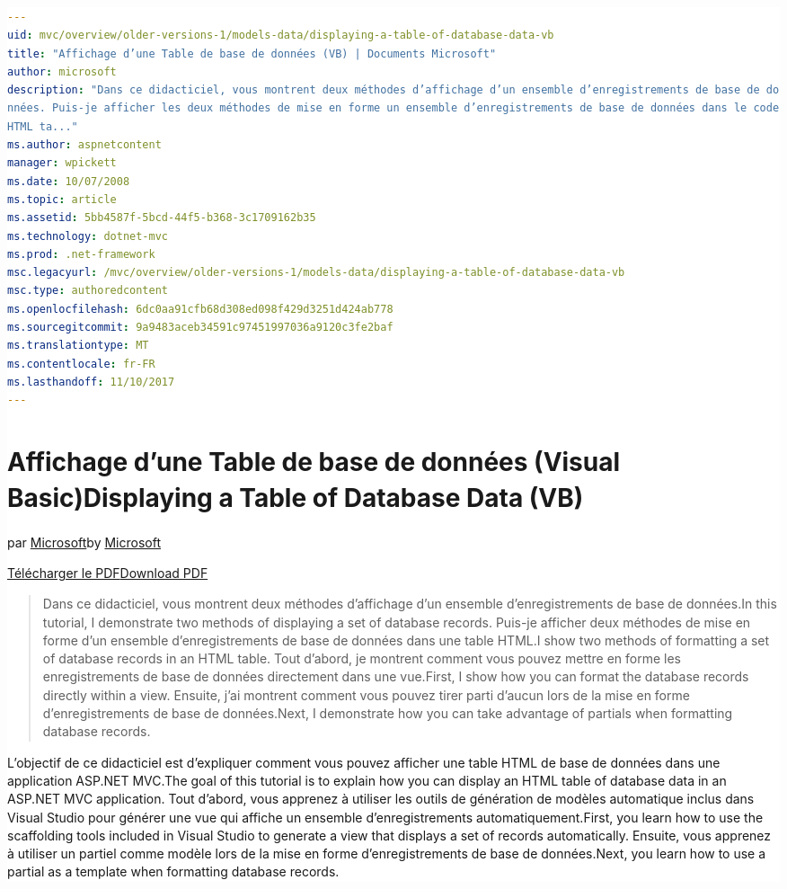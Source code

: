 ```yaml
---
uid: mvc/overview/older-versions-1/models-data/displaying-a-table-of-database-data-vb
title: "Affichage d’une Table de base de données (VB) | Documents Microsoft"
author: microsoft
description: "Dans ce didacticiel, vous montrent deux méthodes d’affichage d’un ensemble d’enregistrements de base de données. Puis-je afficher les deux méthodes de mise en forme un ensemble d’enregistrements de base de données dans le code HTML ta..."
ms.author: aspnetcontent
manager: wpickett
ms.date: 10/07/2008
ms.topic: article
ms.assetid: 5bb4587f-5bcd-44f5-b368-3c1709162b35
ms.technology: dotnet-mvc
ms.prod: .net-framework
msc.legacyurl: /mvc/overview/older-versions-1/models-data/displaying-a-table-of-database-data-vb
msc.type: authoredcontent
ms.openlocfilehash: 6dc0aa91cfb68d308ed098f429d3251d424ab778
ms.sourcegitcommit: 9a9483aceb34591c97451997036a9120c3fe2baf
ms.translationtype: MT
ms.contentlocale: fr-FR
ms.lasthandoff: 11/10/2017
---
```

<a name="displaying-a-table-of-database-data-vb"></a><span data-ttu-id="ebc1a-104">Affichage d’une Table de base de données (Visual Basic)</span><span class="sxs-lookup"><span data-stu-id="ebc1a-104">Displaying a Table of Database Data (VB)</span></span>
====================
<span data-ttu-id="ebc1a-105">par [Microsoft](https://github.com/microsoft)</span><span class="sxs-lookup"><span data-stu-id="ebc1a-105">by [Microsoft](https://github.com/microsoft)</span></span>

[<span data-ttu-id="ebc1a-106">Télécharger le PDF</span><span class="sxs-lookup"><span data-stu-id="ebc1a-106">Download PDF</span></span>](http://download.microsoft.com/download/1/1/f/11f721aa-d749-4ed7-bb89-a681b68894e6/ASPNET_MVC_Tutorial_11_VB.pdf)

> <span data-ttu-id="ebc1a-107">Dans ce didacticiel, vous montrent deux méthodes d’affichage d’un ensemble d’enregistrements de base de données.</span><span class="sxs-lookup"><span data-stu-id="ebc1a-107">In this tutorial, I demonstrate two methods of displaying a set of database records.</span></span> <span data-ttu-id="ebc1a-108">Puis-je afficher deux méthodes de mise en forme d’un ensemble d’enregistrements de base de données dans une table HTML.</span><span class="sxs-lookup"><span data-stu-id="ebc1a-108">I show two methods of formatting a set of database records in an HTML table.</span></span> <span data-ttu-id="ebc1a-109">Tout d’abord, je montrent comment vous pouvez mettre en forme les enregistrements de base de données directement dans une vue.</span><span class="sxs-lookup"><span data-stu-id="ebc1a-109">First, I show how you can format the database records directly within a view.</span></span> <span data-ttu-id="ebc1a-110">Ensuite, j’ai montrent comment vous pouvez tirer parti d’aucun lors de la mise en forme d’enregistrements de base de données.</span><span class="sxs-lookup"><span data-stu-id="ebc1a-110">Next, I demonstrate how you can take advantage of partials when formatting database records.</span></span>


<span data-ttu-id="ebc1a-111">L’objectif de ce didacticiel est d’expliquer comment vous pouvez afficher une table HTML de base de données dans une application ASP.NET MVC.</span><span class="sxs-lookup"><span data-stu-id="ebc1a-111">The goal of this tutorial is to explain how you can display an HTML table of database data in an ASP.NET MVC application.</span></span> <span data-ttu-id="ebc1a-112">Tout d’abord, vous apprenez à utiliser les outils de génération de modèles automatique inclus dans Visual Studio pour générer une vue qui affiche un ensemble d’enregistrements automatiquement.</span><span class="sxs-lookup"><span data-stu-id="ebc1a-112">First, you learn how to use the scaffolding tools included in Visual Studio to generate a view that displays a set of records automatically.</span></span> <span data-ttu-id="ebc1a-113">Ensuite, vous apprenez à utiliser un partiel comme modèle lors de la mise en forme d’enregistrements de base de données.</span><span class="sxs-lookup"><span data-stu-id="ebc1a-113">Next, you learn how to use a partial as a template when formatting database records.</span></span>
